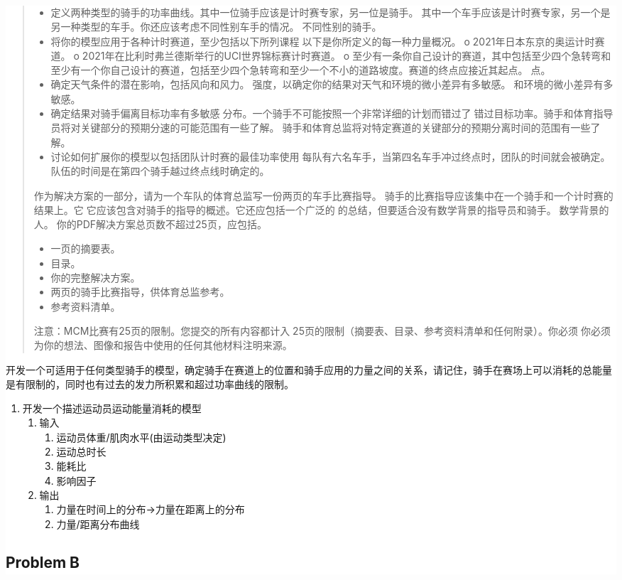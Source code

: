 >  - 定义两种类型的骑手的功率曲线。其中一位骑手应该是计时赛专家，另一位是骑手。
>其中一个车手应该是计时赛专家，另一个是另一种类型的车手。你还应该考虑不同性别车手的情况。
> 不同性别的骑手。 
> - 将你的模型应用于各种计时赛道，至少包括以下所列课程 
> 以下是你所定义的每一种力量概况。
> o 2021年日本东京的奥运计时赛道。
> o 2021年在比利时弗兰德斯举行的UCI世界锦标赛计时赛道。
> o 至少有一条你自己设计的赛道，其中包括至少四个急转弯和 
> 至少有一个你自己设计的赛道，包括至少四个急转弯和至少一个不小的道路坡度。赛道的终点应接近其起点。
> 点。
> - 确定天气条件的潜在影响，包括风向和风力。
> 强度，以确定你的结果对天气和环境的微小差异有多敏感。
> 和环境的微小差异有多敏感。
> - 确定结果对骑手偏离目标功率有多敏感 
> 分布。一个骑手不可能按照一个非常详细的计划而错过了 
> 错过目标功率。骑手和体育指导员将对关键部分的预期分速的可能范围有一些了解。
> 骑手和体育总监将对特定赛道的关键部分的预期分离时间的范围有一些了解。
> - 讨论如何扩展你的模型以包括团队计时赛的最佳功率使用 
> 每队有六名车手，当第四名车手冲过终点时，团队的时间就会被确定。
> 队伍的时间是在第四个骑手越过终点线时确定的。
> 
> 作为解决方案的一部分，请为一个车队的体育总监写一份两页的车手比赛指导。
> 骑手的比赛指导应该集中在一个骑手和一个计时赛的结果上。它 
> 它应该包含对骑手的指导的概述。它还应包括一个广泛的 
>的总结，但要适合没有数学背景的指导员和骑手。
> 数学背景的人。
> 你的PDF解决方案总页数不超过25页，应包括。 
> 
> - 一页的摘要表。
> - 目录。
> - 你的完整解决方案。
>- 两页的骑手比赛指导，供体育总监参考。
> - 参考资料清单。
> 
> 注意：MCM比赛有25页的限制。您提交的所有内容都计入 
> 25页的限制（摘要表、目录、参考资料清单和任何附录）。你必须 
> 你必须为你的想法、图像和报告中使用的任何其他材料注明来源。

开发一个可适用于任何类型骑手的模型，确定骑手在赛道上的位置和骑手应用的力量之间的关系，请记住，骑手在赛场上可以消耗的总能量是有限制的，同时也有过去的发力所积累和超过功率曲线的限制。

1. 开发一个描述运动员运动能量消耗的模型
   1. 输入
      1. 运动员体重/肌肉水平(由运动类型决定)
      2. 运动总时长
      3. 能耗比
      4. 影响因子
   2. 输出
      1. 力量在时间上的分布→力量在距离上的分布
      2. 力量/距离分布曲线

## Problem B
